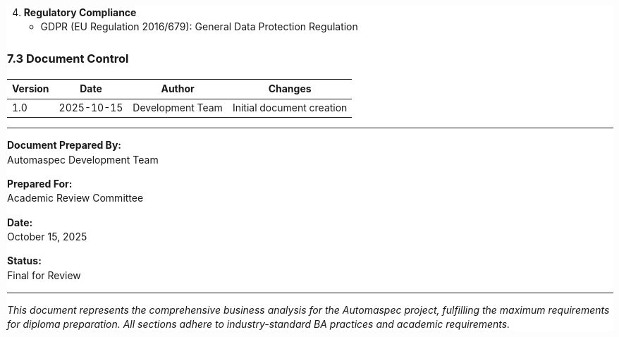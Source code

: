 4. **Regulatory Compliance**
   - GDPR (EU Regulation 2016/679): General Data Protection Regulation

### 7.3 Document Control

| Version | Date | Author | Changes |
|---------|------|--------|---------|
| 1.0 | 2025-10-15 | Development Team | Initial document creation |

---

**Document Prepared By:**  
Automaspec Development Team

**Prepared For:**  
Academic Review Committee

**Date:**  
October 15, 2025

**Status:**  
Final for Review

---

*This document represents the comprehensive business analysis for the Automaspec project, fulfilling the maximum requirements for diploma preparation. All sections adhere to industry-standard BA practices and academic requirements.*


